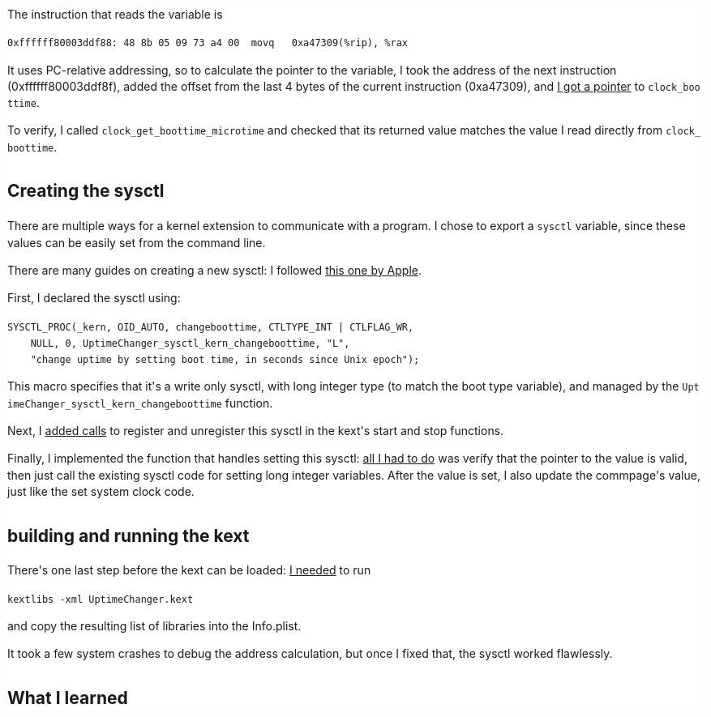 The instruction that reads the variable is

```
0xffffff80003ddf88: 48 8b 05 09 73 a4 00  movq   0xa47309(%rip), %rax
```

It uses PC-relative addressing, so to calculate the pointer to the variable, I took the address of the next instruction (0xffffff80003ddf8f), added the offset from the last 4 bytes of the current instruction (0xa47309), and [I got a pointer](https://github.com/zhuowei/MacUptimeChanger/blob/master/UptimeChanger/UptimeChanger.c#L74) to `clock_boottime`.

To verify, I called `clock_get_boottime_microtime` and checked that its returned value matches the value I read directly from `clock_boottime`.

## Creating the sysctl

There are multiple ways for a kernel extension to communicate with a program. I chose to export a `sysctl` variable, since these values can be easily set from the command line.

There are many guides on creating a new sysctl: I followed [this one by Apple](https://developer.apple.com/library/archive/documentation/Darwin/Conceptual/KernelProgramming/boundaries/boundaries.html#//apple_ref/doc/uid/TP30000905-CH217-BABJJBHG).

First, I declared the sysctl using:

```
SYSCTL_PROC(_kern, OID_AUTO, changeboottime, CTLTYPE_INT | CTLFLAG_WR,
	NULL, 0, UptimeChanger_sysctl_kern_changeboottime, "L",
	"change uptime by setting boot time, in seconds since Unix epoch");
```

This macro specifies that it's a write only sysctl, with long integer type (to match the boot type variable), and managed by the `UptimeChanger_sysctl_kern_changeboottime` function.

Next, I [added calls](https://github.com/zhuowei/MacUptimeChanger/blob/master/UptimeChanger/UptimeChanger.c#L116) to register and unregister this sysctl in the kext's start and stop functions.

Finally, I implemented the function that handles setting this sysctl: [all I had to do](https://github.com/zhuowei/MacUptimeChanger/blob/master/UptimeChanger/UptimeChanger.c#L89) was verify that the pointer to the value is valid, then just call the existing sysctl code for setting long integer variables. After the value is set, I also update the commpage's value, just like the set system clock code.

## building and running the kext

There's one last step before the kext can be loaded: [I needed](http://www.robertopasini.com/index.php/2-uncategorised/627-osx-command-line-tools-for-analyzing-kernel-extensions) to run

```
kextlibs -xml UptimeChanger.kext
```

and copy the resulting list of libraries into the Info.plist.

It took a few system crashes to debug the address calculation, but once I fixed that, the sysctl worked flawlessly.

## What I learned
